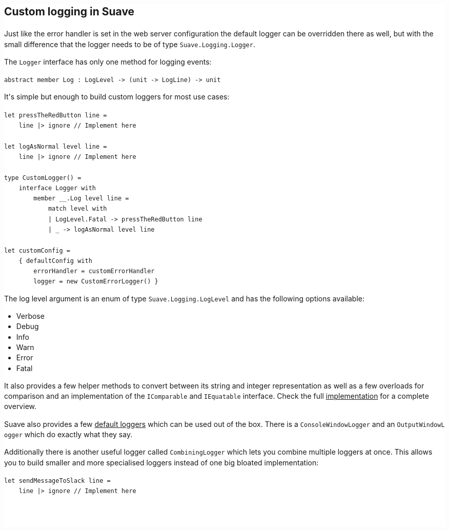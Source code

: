 ## Custom logging in Suave

Just like the error handler is set in the web server configuration the default logger can be overridden there as well, but with the small difference that the logger needs to be of type `Suave.Logging.Logger`.

The `Logger` interface has only one method for logging events:

<pre><code>abstract member Log : LogLevel -&gt; (unit -&gt; LogLine) -&gt; unit</code></pre>

It's simple but enough to build custom loggers for most use cases:

<pre><code>let pressTheRedButton line =
    line |&gt; ignore // Implement here

let logAsNormal level line =
    line |&gt; ignore // Implement here

type CustomLogger() =
    interface Logger with
        member __.Log level line =
            match level with
            | LogLevel.Fatal -&gt; pressTheRedButton line
            | _ -&gt; logAsNormal level line

let customConfig =
    { defaultConfig with
        errorHandler = customErrorHandler
        logger = new CustomErrorLogger() }</code></pre>

The log level argument is an enum of type `Suave.Logging.LogLevel` and has the following options available:

- Verbose
- Debug
- Info
- Warn
- Error
- Fatal

It also provides a few helper methods to convert between its string and integer representation as well as a few overloads for comparison and an implementation of the `IComparable` and `IEquatable` interface. Check the full [implementation](https://github.com/SuaveIO/suave/blob/releases/v1.x/src/Suave/Logging/LogLevel.fs) for a complete overview.

Suave also provides a few [default loggers](https://github.com/SuaveIO/suave/blob/releases/v1.x/src/Suave/Logging/Logger.fs) which can be used out of the box. There is a `ConsoleWindowLogger` and an `OutputWindowLogger` which do exactly what they say.

Additionally there is another useful logger called `CombiningLogger` which lets you combine multiple loggers at once. This allows you to build smaller and more specialised loggers instead of one big bloated implementation:

<pre><code>let sendMessageToSlack line =
    line |&gt; ignore // Implement here
